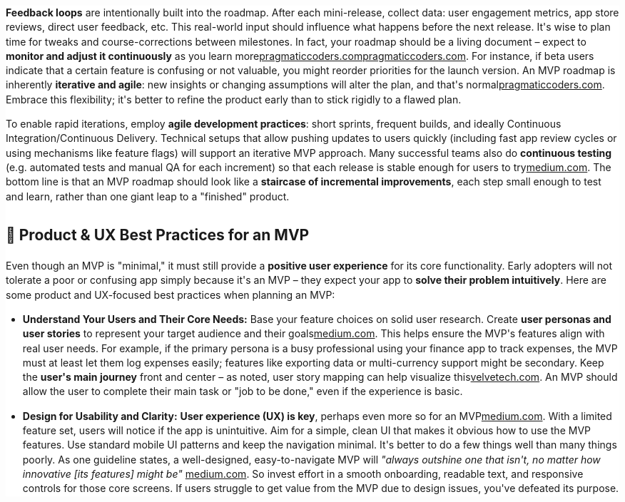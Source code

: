 **Feedback loops** are intentionally built into the roadmap. After each mini-release, collect data: user engagement metrics, app store reviews, direct user feedback, etc. This real-world input should influence what happens before the next release. It's wise to plan time for tweaks and course-corrections between milestones. In fact, your roadmap should be a living document – expect to **monitor and adjust it continuously** as you learn more​[pragmaticcoders.com](https://www.pragmaticcoders.com/blog/how-to-create-an-mvp-roadmap-for-my-startup#:~:text=STEP%2010,adjust%20your%20MVP%20roadmap)​[pragmaticcoders.com](https://www.pragmaticcoders.com/blog/how-to-create-an-mvp-roadmap-for-my-startup#:~:text=%E2%80%A6your%20MVP%20roadmap%20,by%20nature%2C%20an%20iterative%20process). For instance, if beta users indicate that a certain feature is confusing or not valuable, you might reorder priorities for the launch version. An MVP roadmap is inherently **iterative and agile**: new insights or changing assumptions will alter the plan, and that's normal​[pragmaticcoders.com](https://www.pragmaticcoders.com/blog/how-to-create-an-mvp-roadmap-for-my-startup#:~:text=%E2%80%A6your%20MVP%20roadmap%20,by%20nature%2C%20an%20iterative%20process). Embrace this flexibility; it's better to refine the product early than to stick rigidly to a flawed plan.

To enable rapid iterations, employ **agile development practices**: short sprints, frequent builds, and ideally Continuous Integration/Continuous Delivery. Technical setups that allow pushing updates to users quickly (including fast app review cycles or using mechanisms like feature flags) will support an iterative MVP approach. Many successful teams also do **continuous testing** (e.g. automated tests and manual QA for each increment) so that each release is stable enough for users to try​[medium.com](https://medium.com/@F22labs/mvp-milestones-and-deliverables-7cbf5fe1ed52#:~:text=%2A%20Front,QA%20and%20Testing%20Processes). The bottom line is that an MVP roadmap should look like a **staircase of incremental improvements**, each step small enough to test and learn, rather than one giant leap to a "finished" product.

## 🎨 Product & UX Best Practices for an MVP

Even though an MVP is "minimal," it must still provide a **positive user experience** for its core functionality. Early adopters will not tolerate a poor or confusing app simply because it's an MVP – they expect your app to **solve their problem intuitively**. Here are some product and UX-focused best practices when planning an MVP:

- **Understand Your Users and Their Core Needs:** Base your feature choices on solid user research. Create **user personas and user stories** to represent your target audience and their goals​[medium.com](https://medium.com/@F22labs/mvp-milestones-and-deliverables-7cbf5fe1ed52#:~:text=,a%20Product%20Backlog%20and%20Roadmap). This helps ensure the MVP's features align with real user needs. For example, if the primary persona is a busy professional using your finance app to track expenses, the MVP must at least let them log expenses easily; features like exporting data or multi-currency support might be secondary. Keep the **user's main journey** front and center – as noted, user story mapping can help visualize this​[velvetech.com](https://www.velvetech.com/blog/mobile-app-mvp-prioritize-features/#:~:text=User%20Story%20Mapping). An MVP should allow the user to complete their main task or "job to be done," even if the experience is basic.

- **Design for Usability and Clarity:** **User experience (UX) is key**, perhaps even more so for an MVP​[medium.com](https://medium.com/@F22labs/mvp-milestones-and-deliverables-7cbf5fe1ed52#:~:text=the%20key%20problem%20you%20set,out%20to%20address). With a limited feature set, users will notice if the app is unintuitive. Aim for a simple, clean UI that makes it obvious how to use the MVP features. Use standard mobile UI patterns and keep the navigation minimal. It's better to do a few things well than many things poorly. As one guideline states, a well-designed, easy-to-navigate MVP will _"always outshine one that isn't, no matter how innovative \[its features\] might be"_ ​[medium.com](https://medium.com/@F22labs/mvp-milestones-and-deliverables-7cbf5fe1ed52#:~:text=the%20key%20problem%20you%20set,out%20to%20address). So invest effort in a smooth onboarding, readable text, and responsive controls for those core screens. If users struggle to get value from the MVP due to design issues, you've defeated its purpose.
